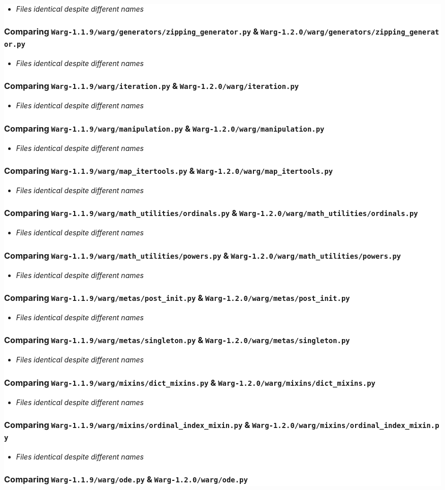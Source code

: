  * *Files identical despite different names*

### Comparing `Warg-1.1.9/warg/generators/zipping_generator.py` & `Warg-1.2.0/warg/generators/zipping_generator.py`

 * *Files identical despite different names*

### Comparing `Warg-1.1.9/warg/iteration.py` & `Warg-1.2.0/warg/iteration.py`

 * *Files identical despite different names*

### Comparing `Warg-1.1.9/warg/manipulation.py` & `Warg-1.2.0/warg/manipulation.py`

 * *Files identical despite different names*

### Comparing `Warg-1.1.9/warg/map_itertools.py` & `Warg-1.2.0/warg/map_itertools.py`

 * *Files identical despite different names*

### Comparing `Warg-1.1.9/warg/math_utilities/ordinals.py` & `Warg-1.2.0/warg/math_utilities/ordinals.py`

 * *Files identical despite different names*

### Comparing `Warg-1.1.9/warg/math_utilities/powers.py` & `Warg-1.2.0/warg/math_utilities/powers.py`

 * *Files identical despite different names*

### Comparing `Warg-1.1.9/warg/metas/post_init.py` & `Warg-1.2.0/warg/metas/post_init.py`

 * *Files identical despite different names*

### Comparing `Warg-1.1.9/warg/metas/singleton.py` & `Warg-1.2.0/warg/metas/singleton.py`

 * *Files identical despite different names*

### Comparing `Warg-1.1.9/warg/mixins/dict_mixins.py` & `Warg-1.2.0/warg/mixins/dict_mixins.py`

 * *Files identical despite different names*

### Comparing `Warg-1.1.9/warg/mixins/ordinal_index_mixin.py` & `Warg-1.2.0/warg/mixins/ordinal_index_mixin.py`

 * *Files identical despite different names*

### Comparing `Warg-1.1.9/warg/ode.py` & `Warg-1.2.0/warg/ode.py`
